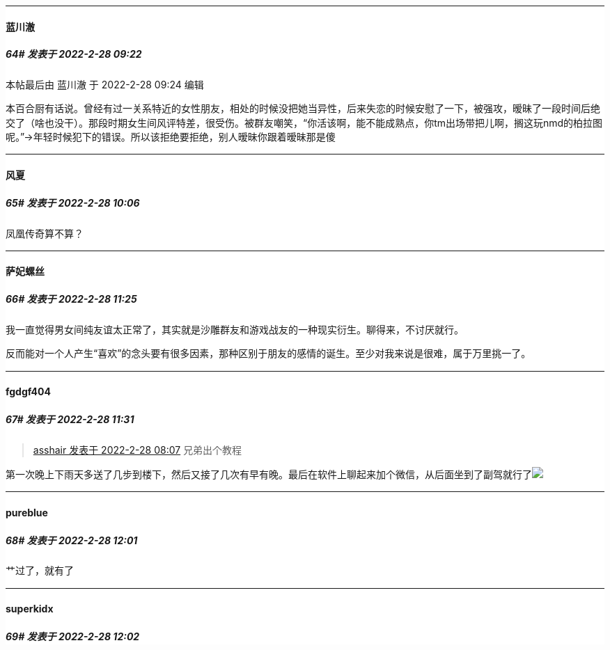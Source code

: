 

*****

####  蓝川澈  
##### 64#       发表于 2022-2-28 09:22

 本帖最后由 蓝川澈 于 2022-2-28 09:24 编辑 

本百合厨有话说。曾经有过一关系特近的女性朋友，相处的时候没把她当异性，后来失恋的时候安慰了一下，被强攻，暧昧了一段时间后绝交了（啥也没干）。那段时期女生间风评特差，很受伤。被群友嘲笑，“你活该啊，能不能成熟点，你tm出场带把儿啊，搁这玩nmd的柏拉图呢。”→年轻时候犯下的错误。所以该拒绝要拒绝，别人暧昧你跟着暧昧那是傻



*****

####  风夏  
##### 65#       发表于 2022-2-28 10:06

凤凰传奇算不算？



*****

####  萨妃螺丝  
##### 66#       发表于 2022-2-28 11:25

我一直觉得男女间纯友谊太正常了，其实就是沙雕群友和游戏战友的一种现实衍生。聊得来，不讨厌就行。

反而能对一个人产生“喜欢”的念头要有很多因素，那种区别于朋友的感情的诞生。至少对我来说是很难，属于万里挑一了。



*****

####  fgdgf404  
##### 67#       发表于 2022-2-28 11:31

<blockquote><a href="httphttps://bbs.saraba1st.com/2b/forum.php?mod=redirect&amp;goto=findpost&amp;pid=54858065&amp;ptid=2054905" target="_blank">asshair 发表于 2022-2-28 08:07</a>
兄弟出个教程</blockquote>
第一次晚上下雨天多送了几步到楼下，然后又接了几次有早有晚。最后在软件上聊起来加个微信，从后面坐到了副驾就行了<img src="https://static.saraba1st.com/image/smiley/face2017/067.png" referrerpolicy="no-referrer">



*****

####  pureblue  
##### 68#       发表于 2022-2-28 12:01

艹过了，就有了

*****

####  superkidx  
##### 69#       发表于 2022-2-28 12:02
